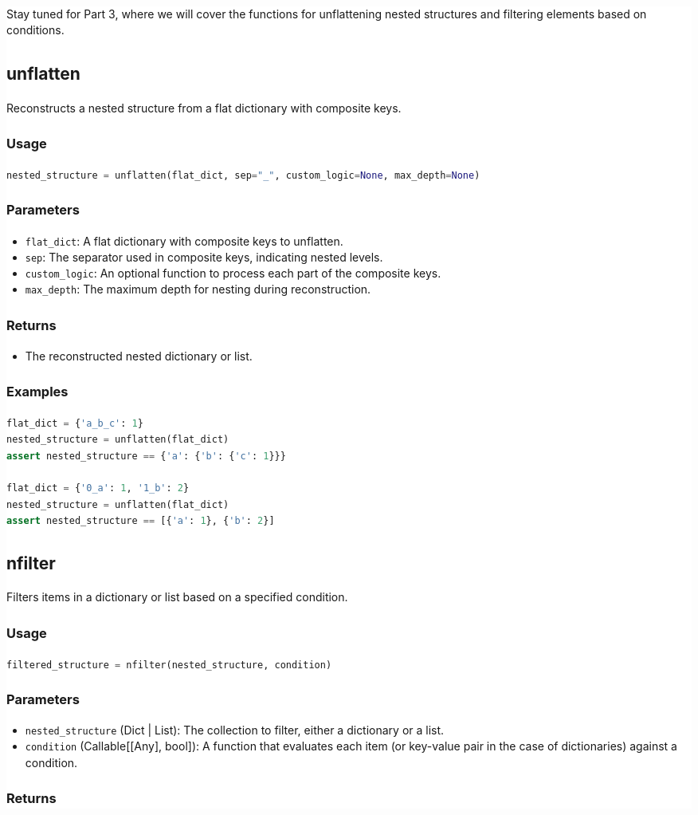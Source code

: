 Stay tuned for Part 3, where we will cover the functions for unflattening nested structures and filtering elements based on conditions.


## unflatten

Reconstructs a nested structure from a flat dictionary with composite keys.

### Usage

```python
nested_structure = unflatten(flat_dict, sep="_", custom_logic=None, max_depth=None)
```

### Parameters

- `flat_dict`: A flat dictionary with composite keys to unflatten.
- `sep`: The separator used in composite keys, indicating nested levels.
- `custom_logic`: An optional function to process each part of the composite keys.
- `max_depth`: The maximum depth for nesting during reconstruction.

### Returns

- The reconstructed nested dictionary or list.

### Examples

```python
flat_dict = {'a_b_c': 1}
nested_structure = unflatten(flat_dict)
assert nested_structure == {'a': {'b': {'c': 1}}}

flat_dict = {'0_a': 1, '1_b': 2}
nested_structure = unflatten(flat_dict)
assert nested_structure == [{'a': 1}, {'b': 2}]
```

## nfilter

Filters items in a dictionary or list based on a specified condition.

### Usage

```python
filtered_structure = nfilter(nested_structure, condition)
```

### Parameters

- `nested_structure` (Dict | List): The collection to filter, either a dictionary or a list.
- `condition` (Callable[[Any], bool]): A function that evaluates each item (or key-value pair in the case of dictionaries) against a condition.

### Returns
